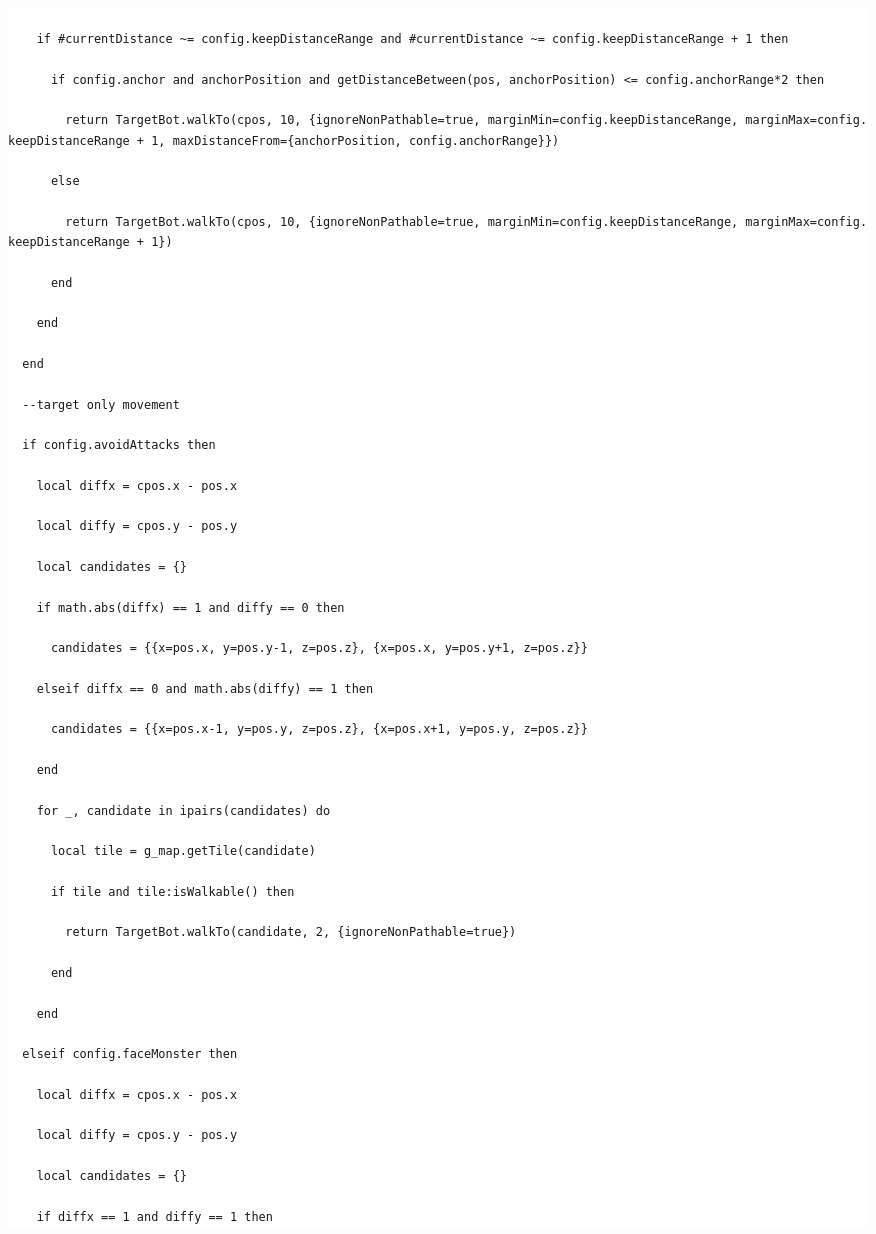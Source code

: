 ```

    if #currentDistance ~= config.keepDistanceRange and #currentDistance ~= config.keepDistanceRange + 1 then

      if config.anchor and anchorPosition and getDistanceBetween(pos, anchorPosition) <= config.anchorRange*2 then

        return TargetBot.walkTo(cpos, 10, {ignoreNonPathable=true, marginMin=config.keepDistanceRange, marginMax=config.keepDistanceRange + 1, maxDistanceFrom={anchorPosition, config.anchorRange}})

      else

        return TargetBot.walkTo(cpos, 10, {ignoreNonPathable=true, marginMin=config.keepDistanceRange, marginMax=config.keepDistanceRange + 1})

      end

    end

  end

  --target only movement

  if config.avoidAttacks then

    local diffx = cpos.x - pos.x

    local diffy = cpos.y - pos.y

    local candidates = {}

    if math.abs(diffx) == 1 and diffy == 0 then

      candidates = {{x=pos.x, y=pos.y-1, z=pos.z}, {x=pos.x, y=pos.y+1, z=pos.z}}

    elseif diffx == 0 and math.abs(diffy) == 1 then

      candidates = {{x=pos.x-1, y=pos.y, z=pos.z}, {x=pos.x+1, y=pos.y, z=pos.z}}

    end

    for _, candidate in ipairs(candidates) do

      local tile = g_map.getTile(candidate)

      if tile and tile:isWalkable() then

        return TargetBot.walkTo(candidate, 2, {ignoreNonPathable=true})

      end

    end

  elseif config.faceMonster then

    local diffx = cpos.x - pos.x

    local diffy = cpos.y - pos.y

    local candidates = {}

    if diffx == 1 and diffy == 1 then

```